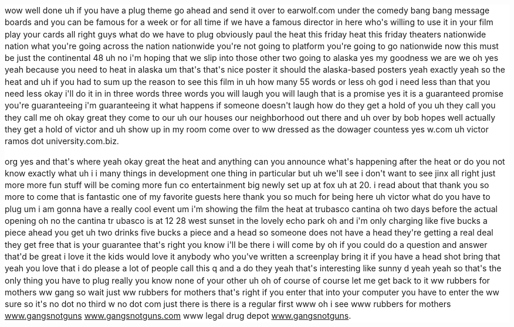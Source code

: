 wow well done uh if you have a plug theme go ahead and send it over to earwolf.com under the comedy bang bang message boards and you can be famous for a week or for all time if we have a famous director in here who's willing to use it in your film play your cards all right guys what do we have to plug obviously paul the heat this friday heat this friday theaters nationwide nation what you're going across the nation nationwide you're not going to platform you're going to go nationwide now this must be just the continental 48 uh no i'm hoping that we slip into those other two going to alaska yes my goodness we are we oh yes yeah because you need to heat in alaska um that's that's nice poster it should the alaska-based posters yeah exactly yeah so the heat and uh if you had to sum up the reason to see this film in uh how many 55 words or less oh god i need less than that you need less okay i'll do it in in three words three words you will laugh you will laugh that is a promise yes it is a guaranteed promise you're guaranteeing i'm guaranteeing it what happens if someone doesn't laugh how do they get a hold of you uh they call you they call me oh okay great they come to our uh our houses our neighborhood out there and uh over by bob hopes well actually they get a hold of victor and uh show up in my room come over to ww dressed as the dowager countess yes w.com uh victor ramos dot university.com.biz.

org yes and that's where yeah okay great the heat and anything can you announce what's happening after the heat or do you not know exactly what uh i i many things in development one thing in particular but uh we'll see i don't want to see jinx all right just more more fun stuff will be coming more fun co entertainment big newly set up at fox uh at 20. i read about that thank you so more to come that is fantastic one of my favorite guests here thank you so much for being here uh victor what do you have to plug um i am gonna have a really cool event um i'm showing the film the heat at trubasco cantina oh two days before the actual opening oh no the cantina tr ubasco is at 12 28 west sunset in the lovely echo park oh and i'm only charging like five bucks a piece ahead you get uh two drinks five bucks a piece and a head so someone does not have a head they're getting a real deal they get free that is your guarantee that's right you know i'll be there i will come by oh if you could do a question and answer that'd be great i love it the kids would love it anybody who you've written a screenplay bring it if you have a head shot bring that yeah you love that i do please a lot of people call this q and a do they yeah that's interesting like sunny d yeah yeah so that's the only thing you have to plug really you know none of your other uh oh of course of course let me get back to it ww rubbers for mothers ww gang so wait just ww rubbers for mothers that's right if you enter that into your computer you have to enter the ww sure so it's no dot no third w no dot com just there is there is a regular first www oh i see www rubbers for mothers www.gangsnotguns www.gangsnotguns.com www legal drug depot www.gangsnotguns.
